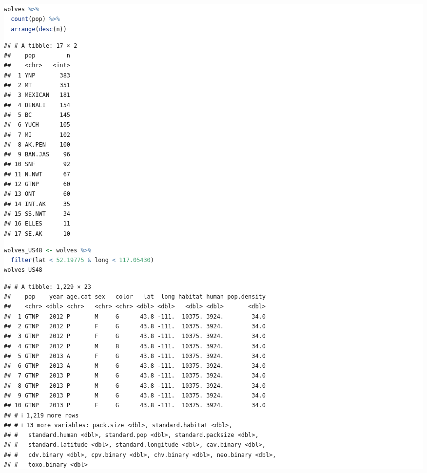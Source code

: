 ```r
wolves %>% 
  count(pop) %>% 
  arrange(desc(n))
```

```
## # A tibble: 17 × 2
##    pop         n
##    <chr>   <int>
##  1 YNP       383
##  2 MT        351
##  3 MEXICAN   181
##  4 DENALI    154
##  5 BC        145
##  6 YUCH      105
##  7 MI        102
##  8 AK.PEN    100
##  9 BAN.JAS    96
## 10 SNF        92
## 11 N.NWT      67
## 12 GTNP       60
## 13 ONT        60
## 14 INT.AK     35
## 15 SS.NWT     34
## 16 ELLES      11
## 17 SE.AK      10
```


```r
wolves_US48 <- wolves %>% 
  filter(lat < 52.19775 & long < 117.05430)
wolves_US48
```

```
## # A tibble: 1,229 × 23
##    pop    year age.cat sex   color   lat  long habitat human pop.density
##    <chr> <dbl> <chr>   <chr> <chr> <dbl> <dbl>   <dbl> <dbl>       <dbl>
##  1 GTNP   2012 P       M     G      43.8 -111.  10375. 3924.        34.0
##  2 GTNP   2012 P       F     G      43.8 -111.  10375. 3924.        34.0
##  3 GTNP   2012 P       F     G      43.8 -111.  10375. 3924.        34.0
##  4 GTNP   2012 P       M     B      43.8 -111.  10375. 3924.        34.0
##  5 GTNP   2013 A       F     G      43.8 -111.  10375. 3924.        34.0
##  6 GTNP   2013 A       M     G      43.8 -111.  10375. 3924.        34.0
##  7 GTNP   2013 P       M     G      43.8 -111.  10375. 3924.        34.0
##  8 GTNP   2013 P       M     G      43.8 -111.  10375. 3924.        34.0
##  9 GTNP   2013 P       M     G      43.8 -111.  10375. 3924.        34.0
## 10 GTNP   2013 P       F     G      43.8 -111.  10375. 3924.        34.0
## # ℹ 1,219 more rows
## # ℹ 13 more variables: pack.size <dbl>, standard.habitat <dbl>,
## #   standard.human <dbl>, standard.pop <dbl>, standard.packsize <dbl>,
## #   standard.latitude <dbl>, standard.longitude <dbl>, cav.binary <dbl>,
## #   cdv.binary <dbl>, cpv.binary <dbl>, chv.binary <dbl>, neo.binary <dbl>,
## #   toxo.binary <dbl>
```

